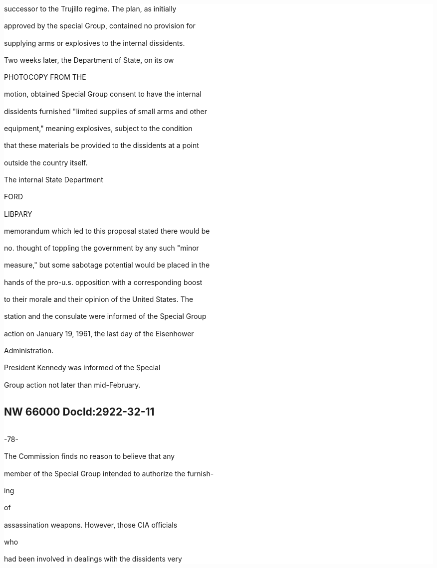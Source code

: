 successor to the Trujillo regime. The plan, as initially

approved by the special Group, contained no provision for

supplying arms or explosives to the internal dissidents.

Two weeks later, the Department of State, on its ow

PHOTOCOPY FROM THE

motion, obtained Special Group consent to have the internal

dissidents furnished "limited supplies of small arms and other

equipment," meaning explosives, subject to the condition

that these materials be provided to the dissidents at a point

outside the country itself.

The internal State Department

FORD

LIBPARY

memorandum which led to this proposal stated there would be

no. thought of toppling the government by any such "minor

measure," but some sabotage potential would be placed in the

hands of the pro-u.s. opposition with a corresponding boost

to their morale and their opinion of the United States. The

station and the consulate were informed of the Special Group

action on January 19, 1961, the last day of the Eisenhower

Administration.

President Kennedy was informed of the Special

Group action not later than mid-February.

NW 66000 Docld:2922-32-11
---

##
-78-

The Commission finds no reason to believe that any

member of the Special Group intended to authorize the furnish-

ing

of

assassination weapons. However, those CIA officials

who

had been involved in dealings with the dissidents very
